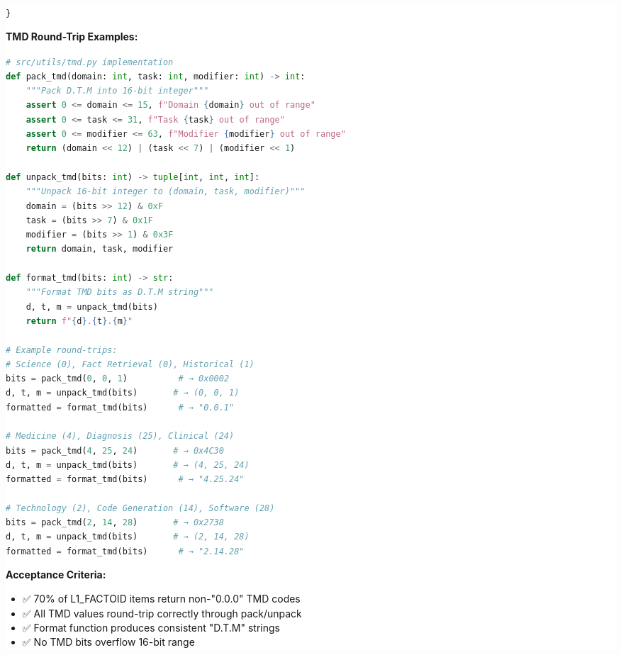 ```python
}
```

**TMD Round-Trip Examples:**
```python
# src/utils/tmd.py implementation
def pack_tmd(domain: int, task: int, modifier: int) -> int:
    """Pack D.T.M into 16-bit integer"""
    assert 0 <= domain <= 15, f"Domain {domain} out of range"
    assert 0 <= task <= 31, f"Task {task} out of range"
    assert 0 <= modifier <= 63, f"Modifier {modifier} out of range"
    return (domain << 12) | (task << 7) | (modifier << 1)

def unpack_tmd(bits: int) -> tuple[int, int, int]:
    """Unpack 16-bit integer to (domain, task, modifier)"""
    domain = (bits >> 12) & 0xF
    task = (bits >> 7) & 0x1F
    modifier = (bits >> 1) & 0x3F
    return domain, task, modifier

def format_tmd(bits: int) -> str:
    """Format TMD bits as D.T.M string"""
    d, t, m = unpack_tmd(bits)
    return f"{d}.{t}.{m}"

# Example round-trips:
# Science (0), Fact Retrieval (0), Historical (1)
bits = pack_tmd(0, 0, 1)          # → 0x0002
d, t, m = unpack_tmd(bits)       # → (0, 0, 1)
formatted = format_tmd(bits)      # → "0.0.1"

# Medicine (4), Diagnosis (25), Clinical (24)
bits = pack_tmd(4, 25, 24)       # → 0x4C30
d, t, m = unpack_tmd(bits)       # → (4, 25, 24)
formatted = format_tmd(bits)      # → "4.25.24"

# Technology (2), Code Generation (14), Software (28)
bits = pack_tmd(2, 14, 28)       # → 0x2738
d, t, m = unpack_tmd(bits)       # → (2, 14, 28)
formatted = format_tmd(bits)      # → "2.14.28"
```

**Acceptance Criteria:**
- ✅ 70% of L1_FACTOID items return non-"0.0.0" TMD codes
- ✅ All TMD values round-trip correctly through pack/unpack
- ✅ Format function produces consistent "D.T.M" strings
- ✅ No TMD bits overflow 16-bit range
